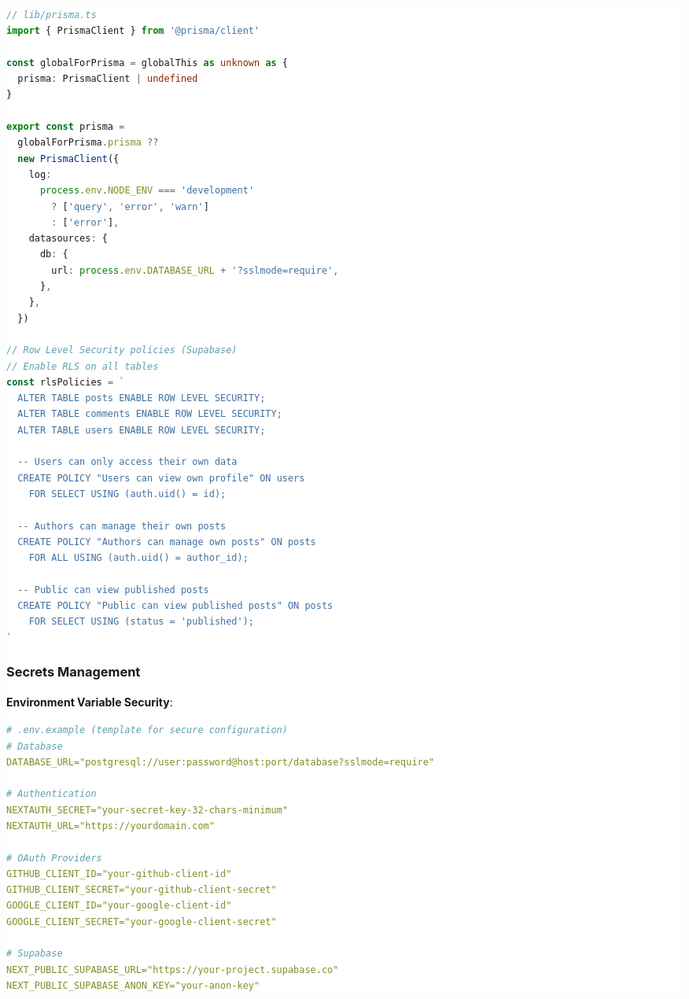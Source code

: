 ```typescript
// lib/prisma.ts
import { PrismaClient } from '@prisma/client'

const globalForPrisma = globalThis as unknown as {
  prisma: PrismaClient | undefined
}

export const prisma =
  globalForPrisma.prisma ??
  new PrismaClient({
    log:
      process.env.NODE_ENV === 'development'
        ? ['query', 'error', 'warn']
        : ['error'],
    datasources: {
      db: {
        url: process.env.DATABASE_URL + '?sslmode=require',
      },
    },
  })

// Row Level Security policies (Supabase)
// Enable RLS on all tables
const rlsPolicies = `
  ALTER TABLE posts ENABLE ROW LEVEL SECURITY;
  ALTER TABLE comments ENABLE ROW LEVEL SECURITY;
  ALTER TABLE users ENABLE ROW LEVEL SECURITY;
  
  -- Users can only access their own data
  CREATE POLICY "Users can view own profile" ON users
    FOR SELECT USING (auth.uid() = id);
    
  -- Authors can manage their own posts
  CREATE POLICY "Authors can manage own posts" ON posts
    FOR ALL USING (auth.uid() = author_id);
    
  -- Public can view published posts
  CREATE POLICY "Public can view published posts" ON posts
    FOR SELECT USING (status = 'published');
`
```

### **Secrets Management**

**Environment Variable Security**:

```yaml
# .env.example (template for secure configuration)
# Database
DATABASE_URL="postgresql://user:password@host:port/database?sslmode=require"

# Authentication
NEXTAUTH_SECRET="your-secret-key-32-chars-minimum"
NEXTAUTH_URL="https://yourdomain.com"

# OAuth Providers
GITHUB_CLIENT_ID="your-github-client-id"
GITHUB_CLIENT_SECRET="your-github-client-secret"
GOOGLE_CLIENT_ID="your-google-client-id"
GOOGLE_CLIENT_SECRET="your-google-client-secret"

# Supabase
NEXT_PUBLIC_SUPABASE_URL="https://your-project.supabase.co"
NEXT_PUBLIC_SUPABASE_ANON_KEY="your-anon-key"
```